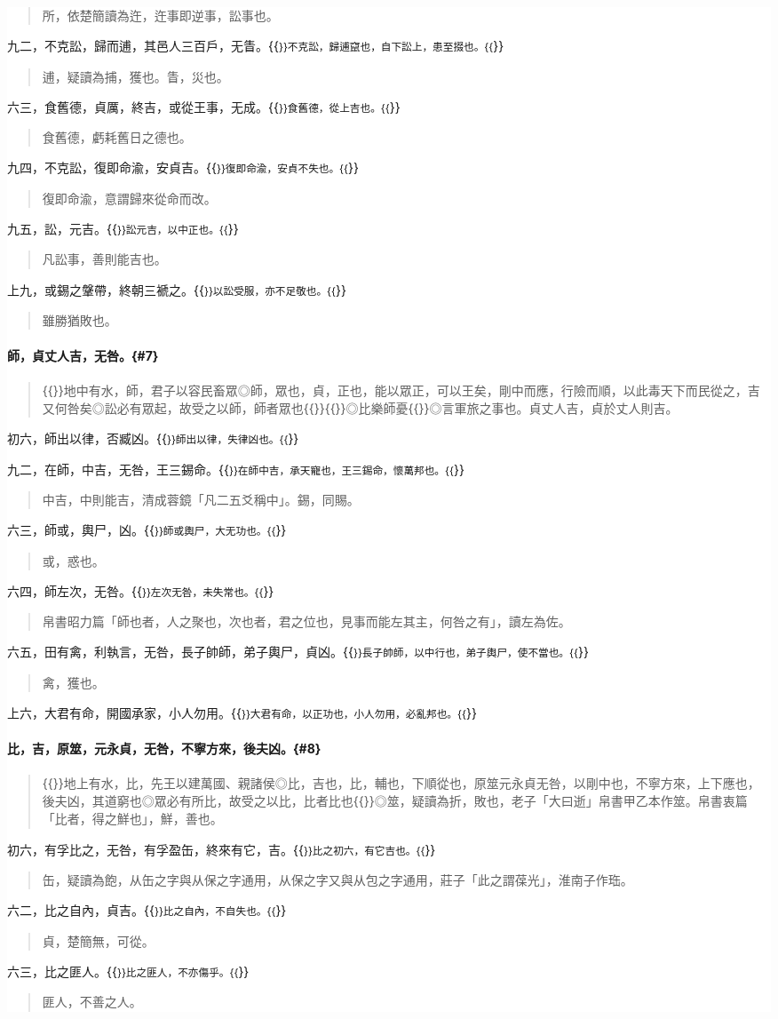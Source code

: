 > 所，依楚簡讀為迕，迕事即逆事，訟事也。

九二，不克訟，歸而逋，其邑人三百戶，无眚。{{<small info>}}不克訟，歸逋竄也，自下訟上，患至掇也。{{</small>}}

> 逋，疑讀為捕，獲也。眚，災也。

六三，食舊德，貞厲，終吉，或從王事，无成。{{<small info>}}食舊德，從上吉也。{{</small>}}

> 食舊德，虧耗舊日之德也。

九四，不克訟，復即命渝，安貞吉。{{<small info>}}復即命渝，安貞不失也。{{</small>}}

> 復即命渝，意謂歸來從命而改。

九五，訟，元吉。{{<small info>}}訟元吉，以中正也。{{</small>}}

> 凡訟事，善則能吉也。

上九，或錫之鞶帶，終朝三褫之。{{<small info>}}以訟受服，亦不足敬也。{{</small>}}

> 雖勝猶敗也。

#### 師，貞丈人吉，无咎。{#7}

> {{<span info>}}地中有水，師，君子以容民畜眾◎師，眾也，貞，正也，能以眾正，可以王矣，剛中而應，行險而順，以此毒天下而民從之，吉又何咎矣◎訟必有眾起，故受之以師，師者眾也{{</span>}}{{<span danger>}}◎比樂師憂{{</span>}}◎言軍旅之事也。貞丈人吉，貞於丈人則吉。

初六，師出以律，否臧凶。{{<small info>}}師出以律，失律凶也。{{</small>}}

九二，在師，中吉，无咎，王三錫命。{{<small info>}}在師中吉，承天寵也，王三錫命，懷萬邦也。{{</small>}}

> 中吉，中則能吉，清成蓉鏡「凡二五爻稱中」。錫，同賜。

六三，師或，輿尸，凶。{{<small info>}}師或輿尸，大无功也。{{</small>}}

> 或，惑也。

六四，師左次，无咎。{{<small info>}}左次无咎，未失常也。{{</small>}}

> 帛書昭力篇「師也者，人之聚也，次也者，君之位也，見事而能左其主，何咎之有」，讀左為佐。

六五，田有禽，利執言，无咎，長子帥師，弟子輿尸，貞凶。{{<small info>}}長子帥師，以中行也，弟子輿尸，使不當也。{{</small>}}

> 禽，獲也。

上六，大君有命，開國承家，小人勿用。{{<small info>}}大君有命，以正功也，小人勿用，必亂邦也。{{</small>}}

#### 比，吉，原筮，元永貞，无咎，不寧方來，後夫凶。{#8}

> {{<span info>}}地上有水，比，先王以建萬國、親諸侯◎比，吉也，比，輔也，下順從也，原筮元永貞无咎，以剛中也，不寧方來，上下應也，後夫凶，其道窮也◎眾必有所比，故受之以比，比者比也{{</span>}}◎筮，疑讀為折，敗也，老子「大曰逝」帛書甲乙本作筮。帛書衷篇「比者，得之鮮也」，鮮，善也。

初六，有孚比之，无咎，有孚盈缶，終來有它，吉。{{<small info>}}比之初六，有它吉也。{{</small>}}

> 缶，疑讀為飽，从缶之字與从保之字通用，从保之字又與从包之字通用，莊子「此之謂葆光」，淮南子作珤。

六二，比之自內，貞吉。{{<small info>}}比之自內，不自失也。{{</small>}}

> 貞，楚簡無，可從。

六三，比之匪人。{{<small info>}}比之匪人，不亦傷乎。{{</small>}}

> 匪人，不善之人。
